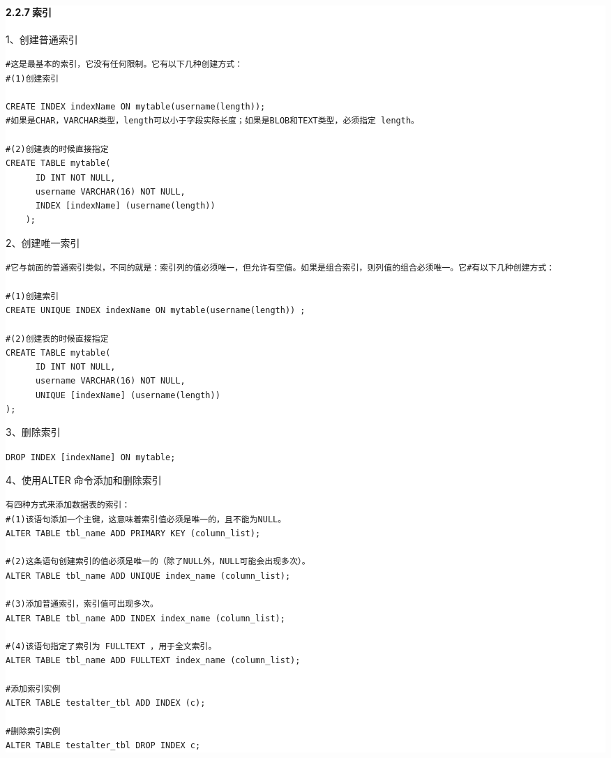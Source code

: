 #### 2.2.7 索引

1、创建普通索引

```
#这是最基本的索引，它没有任何限制。它有以下几种创建方式：
#(1)创建索引
 
CREATE INDEX indexName ON mytable(username(length)); 
#如果是CHAR，VARCHAR类型，length可以小于字段实际长度；如果是BLOB和TEXT类型，必须指定 length。
 
#(2)创建表的时候直接指定
CREATE TABLE mytable(  
      ID INT NOT NULL,   
      username VARCHAR(16) NOT NULL,  
      INDEX [indexName] (username(length)) 
	); 

```

2、创建唯一索引

```
#它与前面的普通索引类似，不同的就是：索引列的值必须唯一，但允许有空值。如果是组合索引，则列值的组合必须唯一。它#有以下几种创建方式：
 
#(1)创建索引
CREATE UNIQUE INDEX indexName ON mytable(username(length)) ;
 
#(2)创建表的时候直接指定
CREATE TABLE mytable( 
      ID INT NOT NULL,  
      username VARCHAR(16) NOT NULL,  
      UNIQUE [indexName] (username(length))  
);  

```

3、删除索引

```
DROP INDEX [indexName] ON mytable; 

```

4、使用ALTER 命令添加和删除索引

```
有四种方式来添加数据表的索引：
#(1)该语句添加一个主键，这意味着索引值必须是唯一的，且不能为NULL。
ALTER TABLE tbl_name ADD PRIMARY KEY (column_list);
 
#(2)这条语句创建索引的值必须是唯一的（除了NULL外，NULL可能会出现多次）。
ALTER TABLE tbl_name ADD UNIQUE index_name (column_list);
 
#(3)添加普通索引，索引值可出现多次。
ALTER TABLE tbl_name ADD INDEX index_name (column_list);
 
#(4)该语句指定了索引为 FULLTEXT ，用于全文索引。
ALTER TABLE tbl_name ADD FULLTEXT index_name (column_list);
 
#添加索引实例
ALTER TABLE testalter_tbl ADD INDEX (c);
 
#删除索引实例
ALTER TABLE testalter_tbl DROP INDEX c;
```
